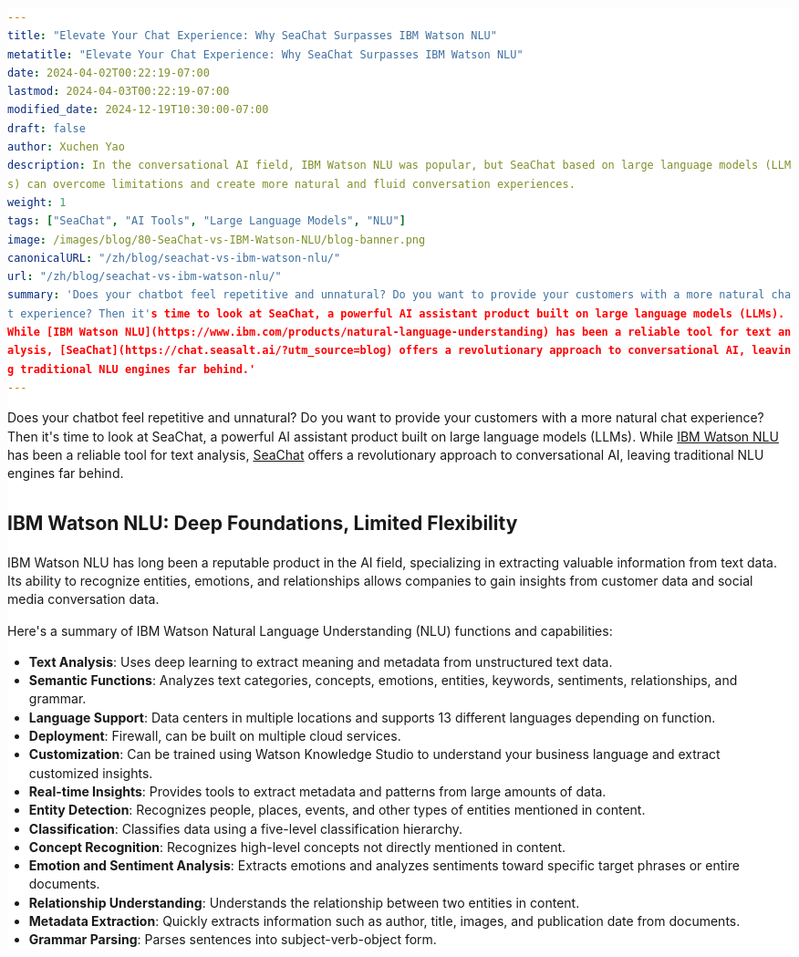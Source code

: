 ```yaml
---
title: "Elevate Your Chat Experience: Why SeaChat Surpasses IBM Watson NLU"
metatitle: "Elevate Your Chat Experience: Why SeaChat Surpasses IBM Watson NLU"
date: 2024-04-02T00:22:19-07:00
lastmod: 2024-04-03T00:22:19-07:00
modified_date: 2024-12-19T10:30:00-07:00
draft: false
author: Xuchen Yao
description: In the conversational AI field, IBM Watson NLU was popular, but SeaChat based on large language models (LLMs) can overcome limitations and create more natural and fluid conversation experiences.
weight: 1
tags: ["SeaChat", "AI Tools", "Large Language Models", "NLU"]
image: /images/blog/80-SeaChat-vs-IBM-Watson-NLU/blog-banner.png
canonicalURL: "/zh/blog/seachat-vs-ibm-watson-nlu/"
url: "/zh/blog/seachat-vs-ibm-watson-nlu/"
summary: 'Does your chatbot feel repetitive and unnatural? Do you want to provide your customers with a more natural chat experience? Then it's time to look at SeaChat, a powerful AI assistant product built on large language models (LLMs). While [IBM Watson NLU](https://www.ibm.com/products/natural-language-understanding) has been a reliable tool for text analysis, [SeaChat](https://chat.seasalt.ai/?utm_source=blog) offers a revolutionary approach to conversational AI, leaving traditional NLU engines far behind.'
---
```


Does your chatbot feel repetitive and unnatural? Do you want to provide your customers with a more natural chat experience? Then it's time to look at SeaChat, a powerful AI assistant product built on large language models (LLMs). While [IBM Watson NLU](https://www.ibm.com/products/natural-language-understanding) has been a reliable tool for text analysis, [SeaChat](https://chat.seasalt.ai/?utm_source=blog) offers a revolutionary approach to conversational AI, leaving traditional NLU engines far behind.

## IBM Watson NLU: Deep Foundations, Limited Flexibility

IBM Watson NLU has long been a reputable product in the AI field, specializing in extracting valuable information from text data. Its ability to recognize entities, emotions, and relationships allows companies to gain insights from customer data and social media conversation data.

Here's a summary of IBM Watson Natural Language Understanding (NLU) functions and capabilities:

- **Text Analysis**: Uses deep learning to extract meaning and metadata from unstructured text data.
- **Semantic Functions**: Analyzes text categories, concepts, emotions, entities, keywords, sentiments, relationships, and grammar.
- **Language Support**: Data centers in multiple locations and supports 13 different languages depending on function.
- **Deployment**: Firewall, can be built on multiple cloud services.
- **Customization**: Can be trained using Watson Knowledge Studio to understand your business language and extract customized insights.
- **Real-time Insights**: Provides tools to extract metadata and patterns from large amounts of data.
- **Entity Detection**: Recognizes people, places, events, and other types of entities mentioned in content.
- **Classification**: Classifies data using a five-level classification hierarchy.
- **Concept Recognition**: Recognizes high-level concepts not directly mentioned in content.
- **Emotion and Sentiment Analysis**: Extracts emotions and analyzes sentiments toward specific target phrases or entire documents.
- **Relationship Understanding**: Understands the relationship between two entities in content.
- **Metadata Extraction**: Quickly extracts information such as author, title, images, and publication date from documents.
- **Grammar Parsing**: Parses sentences into subject-verb-object form.
